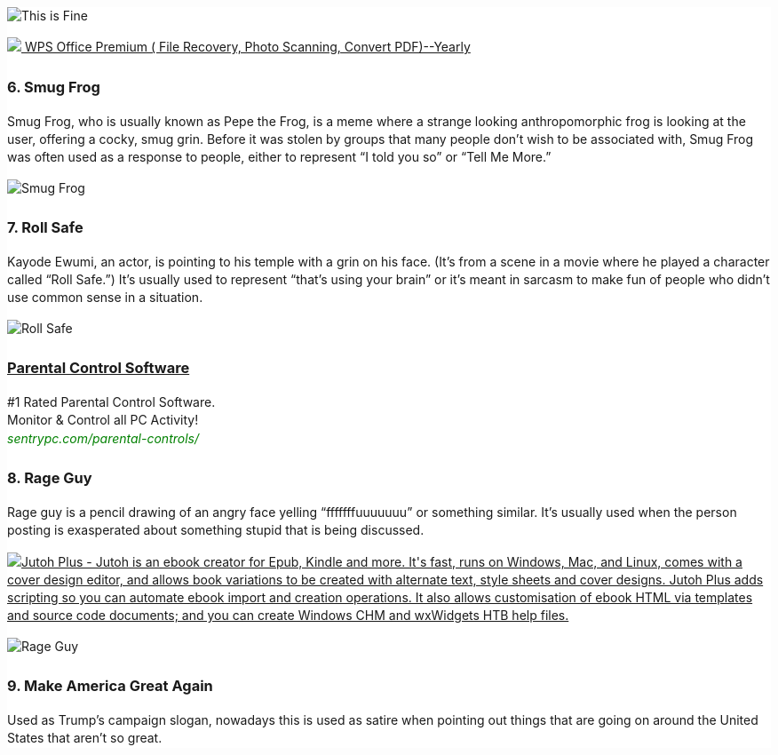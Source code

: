 ![This is Fine](https://images.wondershare.com/filmora/article-images/this-is-fine-meme.JPG)


<a href="https://secure.2checkout.com/order/checkout.php?PRODS=38729081&QTY=1&AFFILIATE=108875&CART=1"><img src="https://website-prod.cache.wpscdn.com/img/wps-spreadsheet-free-excel-editor-online-offline-1x.93e269d.png" border="0">
WPS Office Premium ( File Recovery, Photo Scanning, Convert PDF)--Yearly</a>

### 6\. Smug Frog

Smug Frog, who is usually known as Pepe the Frog, is a meme where a strange looking anthropomorphic frog is looking at the user, offering a cocky, smug grin. Before it was stolen by groups that many people don’t wish to be associated with, Smug Frog was often used as a response to people, either to represent “I told you so” or “Tell Me More.”

![Smug Frog](https://images.wondershare.com/filmora/article-images/Smug-Frog-meme.JPG)


<a href="https://secure.2checkout.com/order/checkout.php?PRODS=2337838&QTY=1&AFFILIATE=108875&CART=1"><iframe width="640" height="390" src="https://www.youtube.com/embed/rzZwphIv4RM" title="APFill - Ink and Toner Coverage Calculator" frameborder="0" allow="accelerometer; autoplay; clipboard-write; encrypted-media; gyroscope; picture-in-picture; web-share" referrerpolicy="strict-origin-when-cross-origin" allowfullscreen></iframe></a>

### 7\. Roll Safe

Kayode Ewumi, an actor, is pointing to his temple with a grin on his face. (It’s from a scene in a movie where he played a character called “Roll Safe.”) It’s usually used to represent “that’s using your brain” or it’s meant in sarcasm to make fun of people who didn’t use common sense in a situation.

![Roll Safe](https://images.wondershare.com/filmora/article-images/roll-safe-meme.JPG)


<h3 id="200610"><a href="https://sentrypc.7eer.net/c/5597632/200610/3022">Parental Control Software</a></h3>
<span class="text-ad-content">
	#1 Rated Parental Control Software.<br/>
	Monitor & Control all PC Activity!<br/>
		<cite style="color:green">sentrypc.com/parental-controls/</cite>
	</span><img height="0" width="0" src="https://sentrypc.7eer.net/i/5597632/200610/3022" style="position:absolute;visibility:hidden;" border="0" />

### 8\. Rage Guy

Rage guy is a pencil drawing of an angry face yelling “fffffffuuuuuuu” or something similar. It’s usually used when the person posting is exasperated about something stupid that is being discussed.


<a href="https://secure.2checkout.com/order/checkout.php?PRODS=4699091&QTY=1&AFFILIATE=108875&CART=1"><img src="https://secure.avangate.com/images/merchant/bccefcc1b1eee9eca3ae4f5c1a281482/products/1_jutoh-logo-1200x1600.jpg" border="0">Jutoh Plus -  Jutoh is an ebook creator for Epub, Kindle and more. It's fast, runs on Windows, Mac, and Linux, comes with a cover design editor, and allows book variations to be created with alternate text, style sheets and cover designs. Jutoh Plus adds scripting so you can automate ebook import and creation operations. It also allows customisation of ebook HTML via templates and source code documents; and you can create Windows CHM and wxWidgets HTB help files. </a>

![Rage Guy](https://images.wondershare.com/filmora/article-images/Rage-Guy-meme.JPG)

### 9\. Make America Great Again

Used as Trump’s campaign slogan, nowadays this is used as satire when pointing out things that are going on around the United States that aren’t so great.

